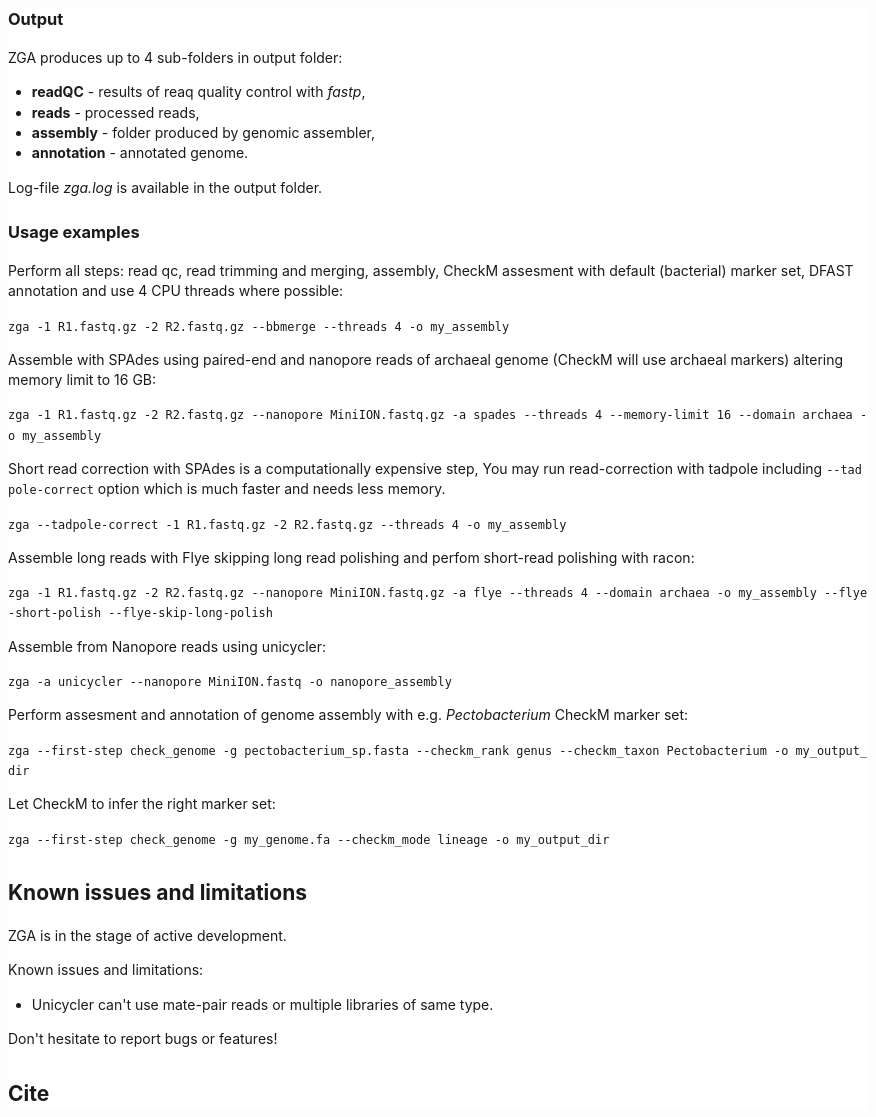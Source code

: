 ### Output

ZGA produces up to 4 sub-folders in output folder:

* **readQC** - results of reaq quality control with *fastp*,
* **reads** - processed reads,
* **assembly** - folder produced by genomic assembler,
* **annotation** - annotated genome.

Log-file *zga.log* is available in the output folder.

### Usage examples

Perform all steps: read qc, read trimming and merging, assembly, CheckM assesment with default (bacterial) marker set, DFAST annotation and use 4 CPU threads where possible:

`zga -1 R1.fastq.gz -2 R2.fastq.gz --bbmerge --threads 4 -o my_assembly`

Assemble with SPAdes using paired-end and nanopore reads of archaeal genome (CheckM will use archaeal markers) altering memory limit to 16 GB:

`zga -1 R1.fastq.gz -2 R2.fastq.gz --nanopore MiniION.fastq.gz -a spades --threads 4 --memory-limit 16 --domain archaea -o my_assembly`

Short read correction with SPAdes is a computationally expensive step, You may run read-correction with tadpole including `--tadpole-correct` option which is much faster and needs less memory.

`zga --tadpole-correct -1 R1.fastq.gz -2 R2.fastq.gz --threads 4 -o my_assembly`

Assemble long reads with Flye skipping long read polishing and perfom short-read polishing with racon:

`zga -1 R1.fastq.gz -2 R2.fastq.gz --nanopore MiniION.fastq.gz -a flye --threads 4 --domain archaea -o my_assembly --flye-short-polish --flye-skip-long-polish`

Assemble from Nanopore reads using unicycler:

`zga -a unicycler --nanopore MiniION.fastq -o nanopore_assembly`

Perform assesment and annotation of genome assembly with e.g. *Pectobacterium* CheckM marker set:

`zga --first-step check_genome -g pectobacterium_sp.fasta --checkm_rank genus --checkm_taxon Pectobacterium -o my_output_dir`

Let CheckM to infer the right marker set:

`zga --first-step check_genome -g my_genome.fa --checkm_mode lineage -o my_output_dir`

## Known issues and limitations

ZGA is in the stage of active development.

Known issues and limitations:

* Unicycler can't use mate-pair reads or multiple libraries of same type.

Don't hesitate to report bugs or features!

## Cite
